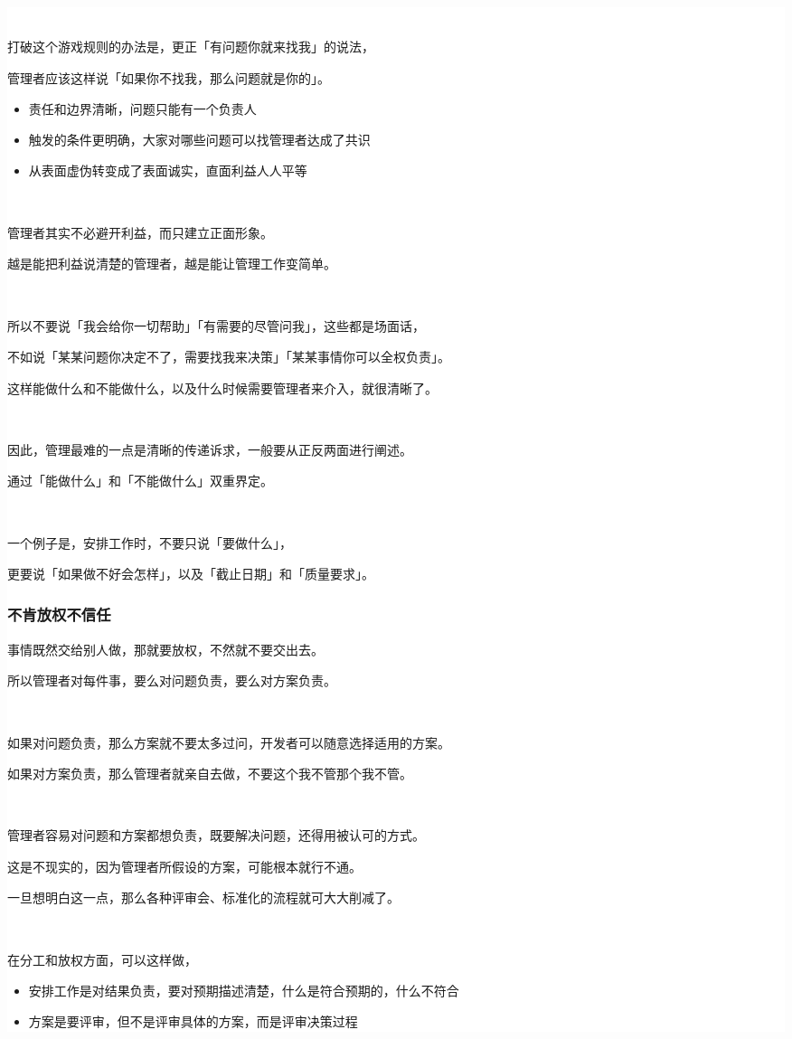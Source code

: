 <br/>

打破这个游戏规则的办法是，更正「有问题你就来找我」的说法，

管理者应该这样说「如果你不找我，那么问题就是你的」。

- 责任和边界清晰，问题只能有一个负责人

- 触发的条件更明确，大家对哪些问题可以找管理者达成了共识

- 从表面虚伪转变成了表面诚实，直面利益人人平等

<br/>

管理者其实不必避开利益，而只建立正面形象。

越是能把利益说清楚的管理者，越是能让管理工作变简单。

<br/>

所以不要说「我会给你一切帮助」「有需要的尽管问我」，这些都是场面话，

不如说「某某问题你决定不了，需要找我来决策」「某某事情你可以全权负责」。

这样能做什么和不能做什么，以及什么时候需要管理者来介入，就很清晰了。

<br/>

因此，管理最难的一点是清晰的传递诉求，一般要从正反两面进行阐述。

通过「能做什么」和「不能做什么」双重界定。

<br/>

一个例子是，安排工作时，不要只说「要做什么」，

更要说「如果做不好会怎样」，以及「截止日期」和「质量要求」。

### 不肯放权不信任

事情既然交给别人做，那就要放权，不然就不要交出去。

所以管理者对每件事，要么对问题负责，要么对方案负责。

<br/>

如果对问题负责，那么方案就不要太多过问，开发者可以随意选择适用的方案。

如果对方案负责，那么管理者就亲自去做，不要这个我不管那个我不管。

<br/>

管理者容易对问题和方案都想负责，既要解决问题，还得用被认可的方式。

这是不现实的，因为管理者所假设的方案，可能根本就行不通。

一旦想明白这一点，那么各种评审会、标准化的流程就可大大削减了。

<br/>

在分工和放权方面，可以这样做，

- 安排工作是对结果负责，要对预期描述清楚，什么是符合预期的，什么不符合

- 方案是要评审，但不是评审具体的方案，而是评审决策过程
